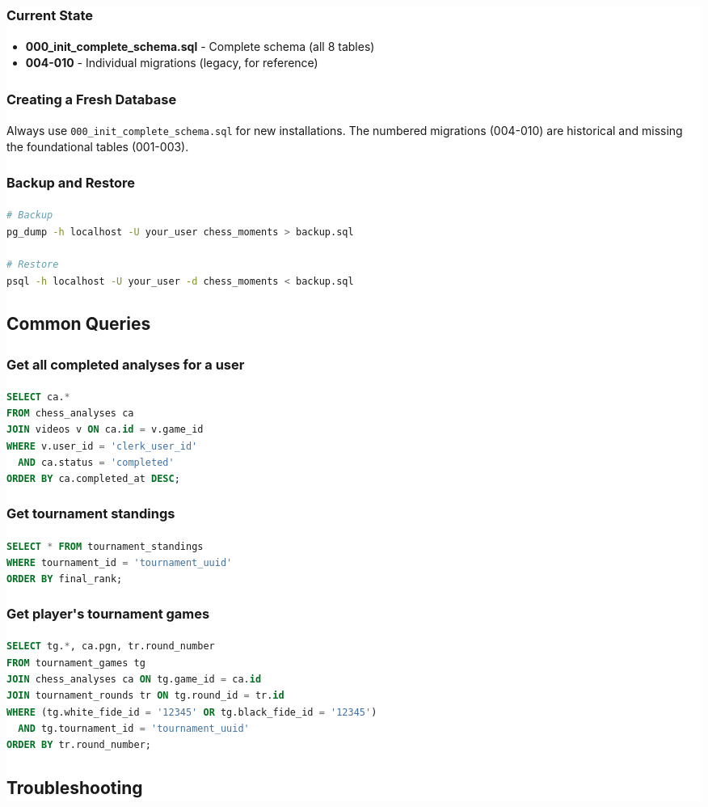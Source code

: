 ### Current State
- **000_init_complete_schema.sql** - Complete schema (all 8 tables)
- **004-010** - Individual migrations (legacy, for reference)

### Creating a Fresh Database
Always use `000_init_complete_schema.sql` for new installations. The numbered migrations (004-010) are historical and missing the foundational tables (001-003).

### Backup and Restore

```bash
# Backup
pg_dump -h localhost -U your_user chess_moments > backup.sql

# Restore
psql -h localhost -U your_user -d chess_moments < backup.sql
```

## Common Queries

### Get all completed analyses for a user
```sql
SELECT ca.*
FROM chess_analyses ca
JOIN videos v ON ca.id = v.game_id
WHERE v.user_id = 'clerk_user_id'
  AND ca.status = 'completed'
ORDER BY ca.completed_at DESC;
```

### Get tournament standings
```sql
SELECT * FROM tournament_standings
WHERE tournament_id = 'tournament_uuid'
ORDER BY final_rank;
```

### Get player's tournament games
```sql
SELECT tg.*, ca.pgn, tr.round_number
FROM tournament_games tg
JOIN chess_analyses ca ON tg.game_id = ca.id
JOIN tournament_rounds tr ON tg.round_id = tr.id
WHERE (tg.white_fide_id = '12345' OR tg.black_fide_id = '12345')
  AND tg.tournament_id = 'tournament_uuid'
ORDER BY tr.round_number;
```

## Troubleshooting
